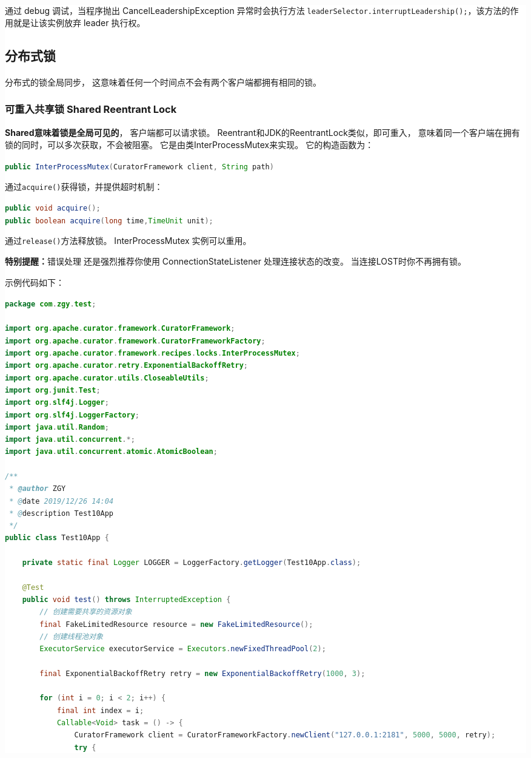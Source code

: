 通过 debug 调试，当程序抛出 CancelLeadershipException 异常时会执行方法 `leaderSelector.interruptLeadership();`，该方法的作用就是让该实例放弃 leader 执行权。

## 分布式锁

分布式的锁全局同步， 这意味着任何一个时间点不会有两个客户端都拥有相同的锁。

### 可重入共享锁 Shared Reentrant Lock

**Shared意味着锁是全局可见的**， 客户端都可以请求锁。 Reentrant和JDK的ReentrantLock类似，即可重入， 意味着同一个客户端在拥有锁的同时，可以多次获取，不会被阻塞。 它是由类InterProcessMutex来实现。 它的构造函数为：

```java
public InterProcessMutex(CuratorFramework client, String path)
```

通过`acquire()`获得锁，并提供超时机制：

```java
public void acquire();
public boolean acquire(long time,TimeUnit unit);
```

通过`release()`方法释放锁。 InterProcessMutex 实例可以重用。

<b>特别提醒：</b>错误处理 还是强烈推荐你使用 ConnectionStateListener 处理连接状态的改变。 当连接LOST时你不再拥有锁。

示例代码如下：

```java
package com.zgy.test;

import org.apache.curator.framework.CuratorFramework;
import org.apache.curator.framework.CuratorFrameworkFactory;
import org.apache.curator.framework.recipes.locks.InterProcessMutex;
import org.apache.curator.retry.ExponentialBackoffRetry;
import org.apache.curator.utils.CloseableUtils;
import org.junit.Test;
import org.slf4j.Logger;
import org.slf4j.LoggerFactory;
import java.util.Random;
import java.util.concurrent.*;
import java.util.concurrent.atomic.AtomicBoolean;

/**
 * @author ZGY
 * @date 2019/12/26 14:04
 * @description Test10App
 */
public class Test10App {

    private static final Logger LOGGER = LoggerFactory.getLogger(Test10App.class);

    @Test
    public void test() throws InterruptedException {
        // 创建需要共享的资源对象
        final FakeLimitedResource resource = new FakeLimitedResource();
        // 创建线程池对象
        ExecutorService executorService = Executors.newFixedThreadPool(2);

        final ExponentialBackoffRetry retry = new ExponentialBackoffRetry(1000, 3);

        for (int i = 0; i < 2; i++) {
            final int index = i;
            Callable<Void> task = () -> {
                CuratorFramework client = CuratorFrameworkFactory.newClient("127.0.0.1:2181", 5000, 5000, retry);
                try {
```